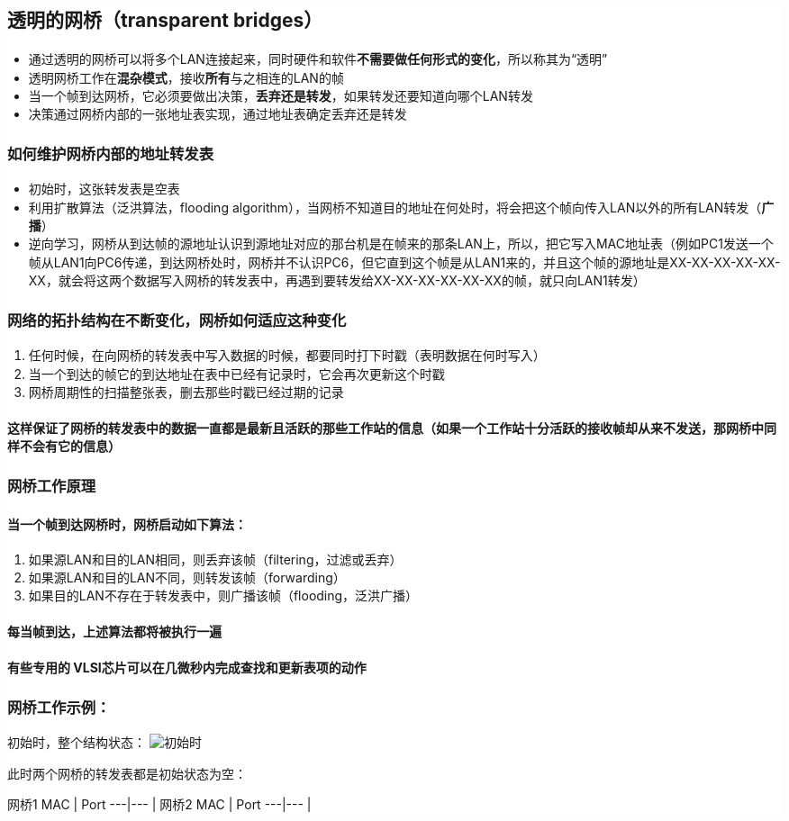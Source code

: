 

## 透明的网桥（transparent bridges）
- 通过透明的网桥可以将多个LAN连接起来，同时硬件和软件**不需要做任何形式的变化**，所以称其为“透明”
- 透明网桥工作在**混杂模式**，接收**所有**与之相连的LAN的帧
- 当一个帧到达网桥，它必须要做出决策，**丢弃还是转发**，如果转发还要知道向哪个LAN转发
- 决策通过网桥内部的一张地址表实现，通过地址表确定丢弃还是转发



### 如何维护网桥内部的地址转发表
- 初始时，这张转发表是空表
- 利用扩散算法（泛洪算法，flooding algorithm），当网桥不知道目的地址在何处时，将会把这个帧向传入LAN以外的所有LAN转发（**广播**）
- 逆向学习，网桥从到达帧的源地址认识到源地址对应的那台机是在帧来的那条LAN上，所以，把它写入MAC地址表（例如PC1发送一个帧从LAN1向PC6传递，到达网桥处时，网桥并不认识PC6，但它直到这个帧是从LAN1来的，并且这个帧的源地址是XX-XX-XX-XX-XX-XX，就会将这两个数据写入网桥的转发表中，再遇到要转发给XX-XX-XX-XX-XX-XX的帧，就只向LAN1转发）


### 网络的拓扑结构在不断变化，网桥如何适应这种变化
1. 任何时候，在向网桥的转发表中写入数据的时候，都要同时打下时戳（表明数据在何时写入）
2. 当一个到达的帧它的到达地址在表中已经有记录时，它会再次更新这个时戳
3. 网桥周期性的扫描整张表，删去那些时戳已经过期的记录

#### 这样保证了网桥的转发表中的数据一直都是最新且活跃的那些工作站的信息（如果一个工作站十分活跃的接收帧却从来不发送，那网桥中同样不会有它的信息）



### 网桥工作原理
#### 当一个帧到达网桥时，网桥启动如下算法：
1. 如果源LAN和目的LAN相同，则丢弃该帧（filtering，过滤或丢弃）
2. 如果源LAN和目的LAN不同，则转发该帧（forwarding）
3. 如果目的LAN不存在于转发表中，则广播该帧（flooding，泛洪广播）

#### 每当帧到达，上述算法都将被执行一遍
#### 有些专用的 VLSI芯片可以在几微秒内完成查找和更新表项的动作


### 网桥工作示例：
初始时，整个结构状态：
![初始时](https://ywrbyimg.oss-cn-chengdu.aliyuncs.com/img/%E5%88%9D%E5%A7%8B%E6%97%B6.jpg)

此时两个网桥的转发表都是初始状态为空：

网桥1
MAC | Port
---|---
 | 
网桥2
MAC | Port
---|---
 | 
 